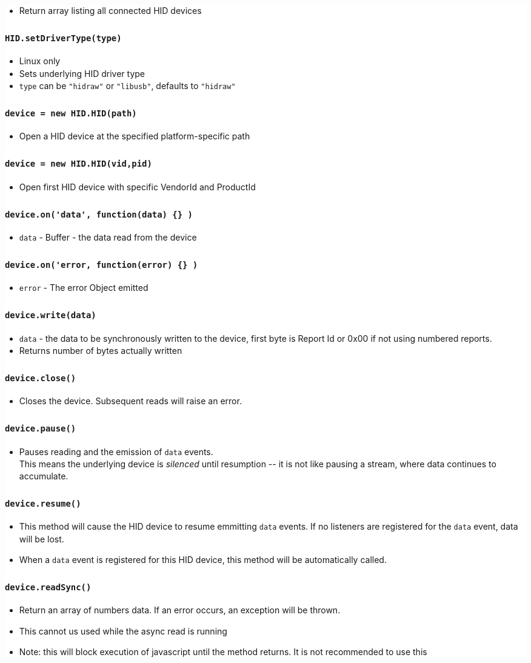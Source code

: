 - Return array listing all connected HID devices

### `HID.setDriverType(type)`
  - Linux only
  - Sets underlying HID driver type
  - `type` can be `"hidraw"` or `"libusb"`, defaults to `"hidraw"`

### `device = new HID.HID(path)`

- Open a HID device at the specified platform-specific path

### `device = new HID.HID(vid,pid)`

- Open first HID device with specific VendorId and ProductId

### `device.on('data', function(data) {} )`

- `data` - Buffer - the data read from the device

### `device.on('error, function(error) {} )`

- `error` - The error Object emitted

### `device.write(data)`

- `data` - the data to be synchronously written to the device,
first byte is Report Id or 0x00 if not using numbered reports.
- Returns number of bytes actually written

### `device.close()`

- Closes the device. Subsequent reads will raise an error.

### `device.pause()`

- Pauses reading and the emission of `data` events.  
This means the underlying device is _silenced_ until resumption --
it is not like pausing a stream, where data continues to accumulate.

### `device.resume()`

- This method will cause the HID device to resume emmitting `data` events.
If no listeners are registered for the `data` event, data will be lost.

- When a `data` event is registered for this HID device, this method will
be automatically called.

### `device.readSync()`

- Return an array of numbers data. If an error occurs, an exception will be thrown.

- This cannot us used while the async read is running

- Note: this will block execution of javascript until the method returns. It is not recommended to use this

